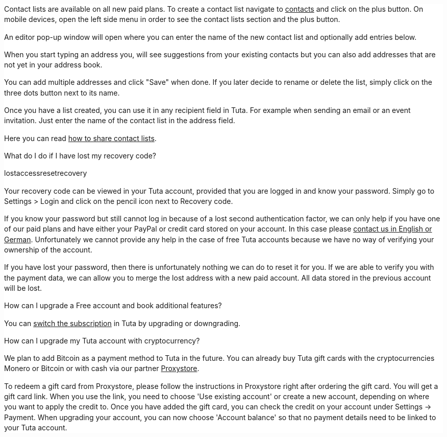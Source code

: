Contact lists are available on all new paid plans. To create a contact list navigate to [contacts](https://app.tuta.com/contact) and click on the plus button. On mobile devices, open the left side menu in order to see the contact lists section and the plus button.

An editor pop-up window will open where you can enter the name of the new contact list and optionally add entries below.

When you start typing an address you, will see suggestions from your existing contacts but you can also add addresses that are not yet in your address book.

You can add multiple addresses and click "Save" when done. If you later decide to rename or delete the list, simply click on the three dots button next to its name.

Once you have a list created, you can use it in any recipient field in Tuta. For example when sending an email or an event invitation. Just enter the name of the contact list in the address field.

Here you can read [how to share contact lists](https://tutanota.com/support/#contact-lists-sharing).

What do I do if I have lost my recovery code?

[](#recovery-code-lost "Share this!")

lostaccessresetrecovery

Your recovery code can be viewed in your Tuta account, provided that you are logged in and know your password. Simply go to Settings > Login and click on the pencil icon next to Recovery code.

If you know your password but still cannot log in because of a lost second authentication factor, we can only help if you have one of our paid plans and have either your PayPal or credit card stored on your account. In this case please [contact us in English or German](mailto:hello@tutao.de). Unfortunately we cannot provide any help in the case of free Tuta accounts because we have no way of verifying your ownership of the account.

If you have lost your password, then there is unfortunately nothing we can do to reset it for you. If we are able to verify you with the payment data, we can allow you to merge the lost address with a new paid account. All data stored in the previous account will be lost.

How can I upgrade a Free account and book additional features?

[](#book "Share this!")

You can [switch the subscription](https://tutanota.com/support#settings-upgrade) in Tuta by upgrading or downgrading.

How can I upgrade my Tuta account with cryptocurrency?

[](#cryptocurrency "Share this!")

We plan to add Bitcoin as a payment method to Tuta in the future. You can already buy Tuta gift cards with the cryptocurrencies Monero or Bitcoin or with cash via our partner [Proxystore](https://digitalgoods.proxysto.re/).

To redeem a gift card from Proxystore, please follow the instructions in Proxystore right after ordering the gift card. You will get a gift card link. When you use the link, you need to choose 'Use existing account' or create a new account, depending on where you want to apply the credit to. Once you have added the gift card, you can check the credit on your account under Settings -> Payment. When upgrading your account, you can now choose 'Account balance' so that no payment details need to be linked to your Tuta account.
